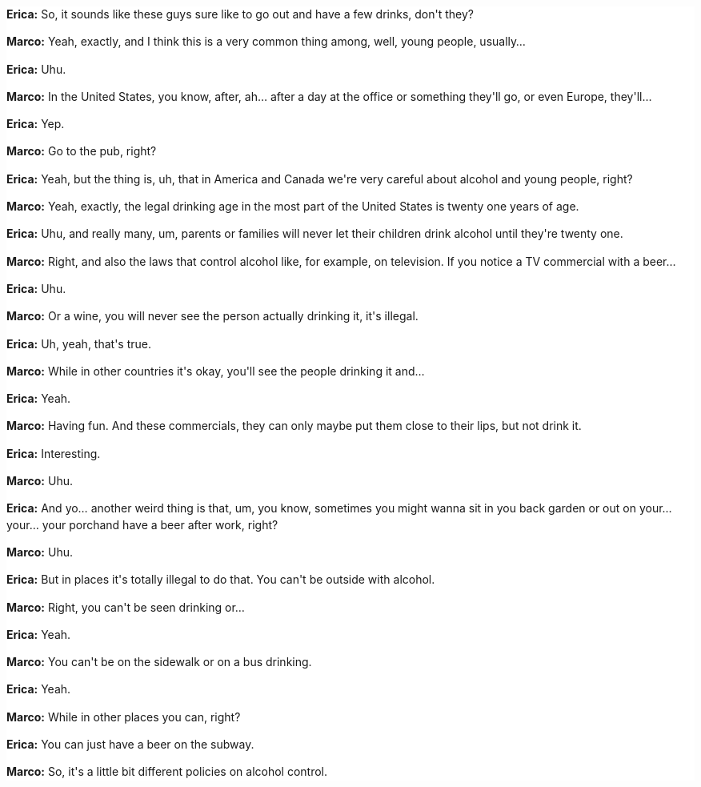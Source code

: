 **Erica:** So, it sounds like these guys sure like to go out and have a few drinks, don't they? 

**Marco:** Yeah, exactly, and I think this is a very common thing among, well, young people, usually… 

**Erica:** Uhu. 

**Marco:** In the United States, you know, after, ah… after a day at the office or something they'll go, or even Europe, they'll… 

**Erica:** Yep. 

**Marco:** Go to the pub, right? 

**Erica:** Yeah, but the thing is, uh, that in America and Canada we're very careful about alcohol and young people, right? 

**Marco:** Yeah, exactly, the legal drinking age in the most part of the United States is twenty one years of age. 

**Erica:** Uhu, and really many, um, parents or families will never let their children drink alcohol until they're twenty one. 

**Marco:** Right, and also the laws that control alcohol like, for example, on television. If you notice a TV commercial with a beer… 

**Erica:** Uhu. 

**Marco:** Or a wine, you will never see the person actually drinking it, it's illegal. 

**Erica:** Uh, yeah, that's true. 

**Marco:** While in other countries it's okay, you'll see the people drinking it and… 

**Erica:** Yeah. 

**Marco:** Having fun. And these commercials, they can only maybe put them close to their lips, but not drink it. 

**Erica:** Interesting. 

**Marco:** Uhu. 

**Erica:** And yo… another weird thing is that, um, you know, sometimes you might wanna sit in you back garden or out on your… your… your porchand have a beer after work, right? 

**Marco:** Uhu. 

**Erica:** But in places it's totally illegal to do that. You can't be outside with alcohol. 

**Marco:** Right, you can't be seen drinking or… 

**Erica:** Yeah. 

**Marco:** You can't be on the sidewalk or on a bus drinking. 

**Erica:** Yeah. 

**Marco:** While in other places you can, right? 

**Erica:** You can just have a beer on the subway. 

**Marco:** So, it's a little bit different policies on alcohol control. 
